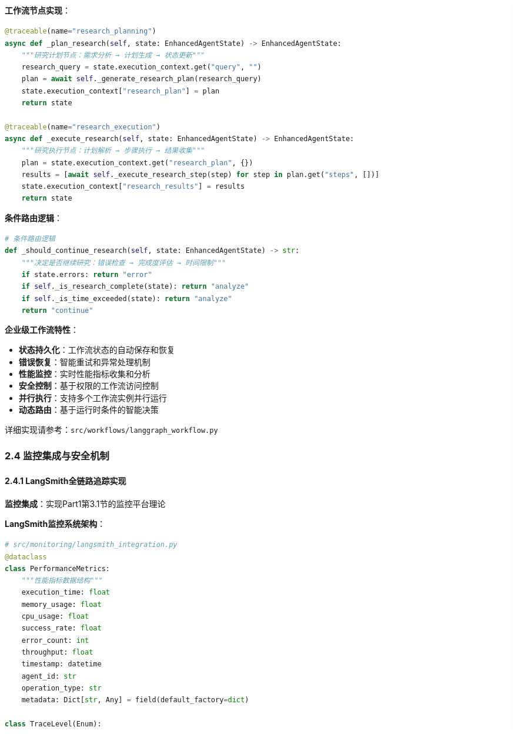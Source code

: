 **工作流节点实现**：

```python
@traceable(name="research_planning")
async def _plan_research(self, state: EnhancedAgentState) -> EnhancedAgentState:
    """研究计划节点：需求分析 → 计划生成 → 状态更新"""
    research_query = state.execution_context.get("query", "")
    plan = await self._generate_research_plan(research_query)
    state.execution_context["research_plan"] = plan
    return state

@traceable(name="research_execution")
async def _execute_research(self, state: EnhancedAgentState) -> EnhancedAgentState:
    """研究执行节点：计划解析 → 步骤执行 → 结果收集"""
    plan = state.execution_context.get("research_plan", {})
    results = [await self._execute_research_step(step) for step in plan.get("steps", [])]
    state.execution_context["research_results"] = results
    return state
```

**条件路由逻辑**：

```python
# 条件路由逻辑
def _should_continue_research(self, state: EnhancedAgentState) -> str:
    """决定是否继续研究：错误检查 → 完成度评估 → 时间限制"""
    if state.errors: return "error"
    if self._is_research_complete(state): return "analyze"
    if self._is_time_exceeded(state): return "analyze"
    return "continue"
```

**企业级工作流特性**：

- **状态持久化**：工作流状态的自动保存和恢复
- **错误恢复**：智能重试和异常处理机制
- **性能监控**：实时性能指标收集和分析
- **安全控制**：基于权限的工作流访问控制
- **并行执行**：支持多个工作流实例并行运行
- **动态路由**：基于运行时条件的智能决策

详细实现请参考：`src/workflows/langgraph_workflow.py`

### 2.4 监控集成与安全机制

#### 2.4.1 LangSmith全链路追踪实现

**监控集成**：实现Part1第3.1节的监控平台理论

**LangSmith监控系统架构**：

```python
# src/monitoring/langsmith_integration.py
@dataclass
class PerformanceMetrics:
    """性能指标数据结构"""
    execution_time: float
    memory_usage: float
    cpu_usage: float
    success_rate: float
    error_count: int
    throughput: float
    timestamp: datetime
    agent_id: str
    operation_type: str
    metadata: Dict[str, Any] = field(default_factory=dict)

class TraceLevel(Enum):
```